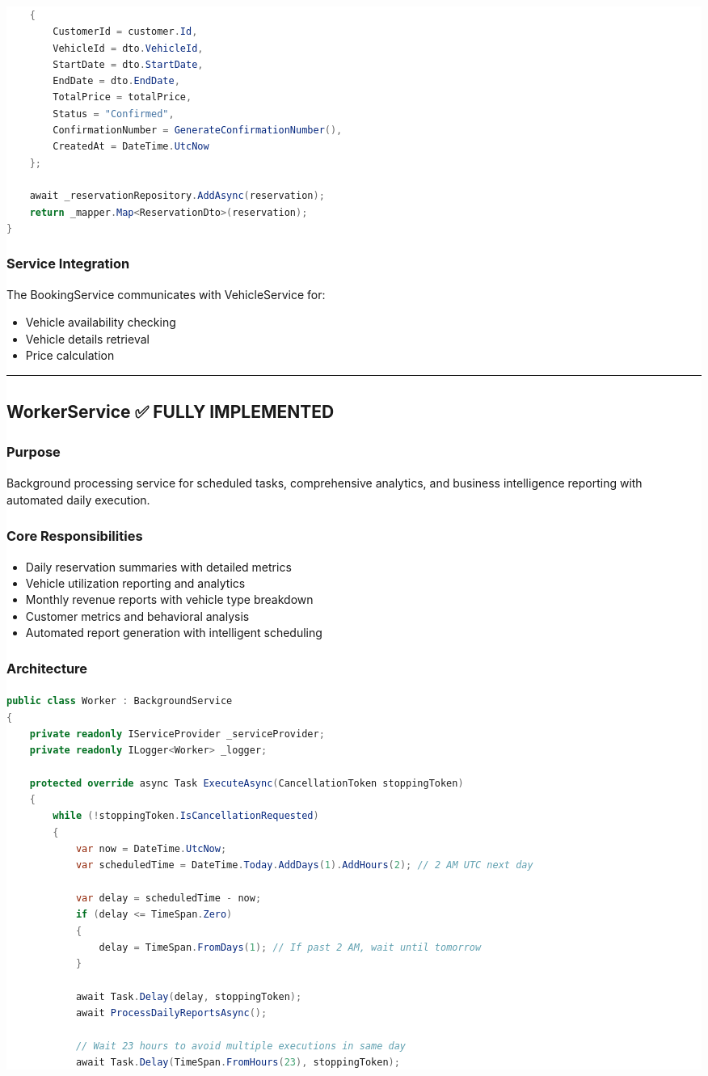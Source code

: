 ```csharp
    {
        CustomerId = customer.Id,
        VehicleId = dto.VehicleId,
        StartDate = dto.StartDate,
        EndDate = dto.EndDate,
        TotalPrice = totalPrice,
        Status = "Confirmed",
        ConfirmationNumber = GenerateConfirmationNumber(),
        CreatedAt = DateTime.UtcNow
    };

    await _reservationRepository.AddAsync(reservation);
    return _mapper.Map<ReservationDto>(reservation);
}
```

### Service Integration
The BookingService communicates with VehicleService for:
- Vehicle availability checking
- Vehicle details retrieval
- Price calculation

---

## WorkerService ✅ FULLY IMPLEMENTED

### Purpose
Background processing service for scheduled tasks, comprehensive analytics, and business intelligence reporting with automated daily execution.

### Core Responsibilities
- Daily reservation summaries with detailed metrics
- Vehicle utilization reporting and analytics
- Monthly revenue reports with vehicle type breakdown
- Customer metrics and behavioral analysis
- Automated report generation with intelligent scheduling

### Architecture
```csharp
public class Worker : BackgroundService
{
    private readonly IServiceProvider _serviceProvider;
    private readonly ILogger<Worker> _logger;

    protected override async Task ExecuteAsync(CancellationToken stoppingToken)
    {
        while (!stoppingToken.IsCancellationRequested)
        {
            var now = DateTime.UtcNow;
            var scheduledTime = DateTime.Today.AddDays(1).AddHours(2); // 2 AM UTC next day
            
            var delay = scheduledTime - now;
            if (delay <= TimeSpan.Zero)
            {
                delay = TimeSpan.FromDays(1); // If past 2 AM, wait until tomorrow
            }

            await Task.Delay(delay, stoppingToken);
            await ProcessDailyReportsAsync();
            
            // Wait 23 hours to avoid multiple executions in same day
            await Task.Delay(TimeSpan.FromHours(23), stoppingToken);
```